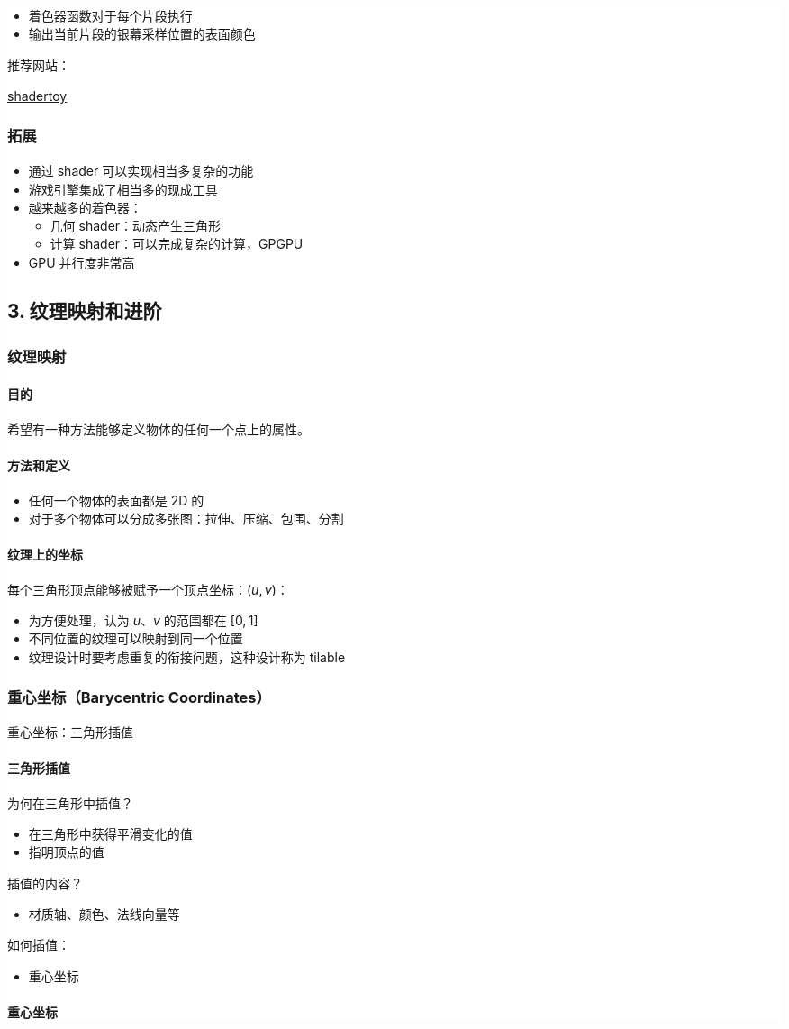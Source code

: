 - 着色器函数对于每个片段执行
- 输出当前片段的银幕采样位置的表面颜色

推荐网站：

[shadertoy](https://www.shadertoy.com)

### 拓展

- 通过 shader 可以实现相当多复杂的功能
- 游戏引擎集成了相当多的现成工具
- 越来越多的着色器：
    - 几何 shader：动态产生三角形
    - 计算 shader：可以完成复杂的计算，GPGPU
- GPU 并行度非常高

## 3. 纹理映射和进阶

### 纹理映射

#### 目的

希望有一种方法能够定义物体的任何一个点上的属性。

#### 方法和定义 

- 任何一个物体的表面都是 2D 的
- 对于多个物体可以分成多张图：拉伸、压缩、包围、分割

#### 纹理上的坐标

每个三角形顶点能够被赋予一个顶点坐标：$(u,v)$：

- 为方便处理，认为 $u$、$v$ 的范围都在 $[0,1]$
- 不同位置的纹理可以映射到同一个位置
- 纹理设计时要考虑重复的衔接问题，这种设计称为 tilable

### 重心坐标（Barycentric Coordinates）

重心坐标：三角形插值

#### 三角形插值

为何在三角形中插值？

- 在三角形中获得平滑变化的值
- 指明顶点的值

插值的内容？

- 材质轴、颜色、法线向量等

如何插值：

- 重心坐标

#### 重心坐标
